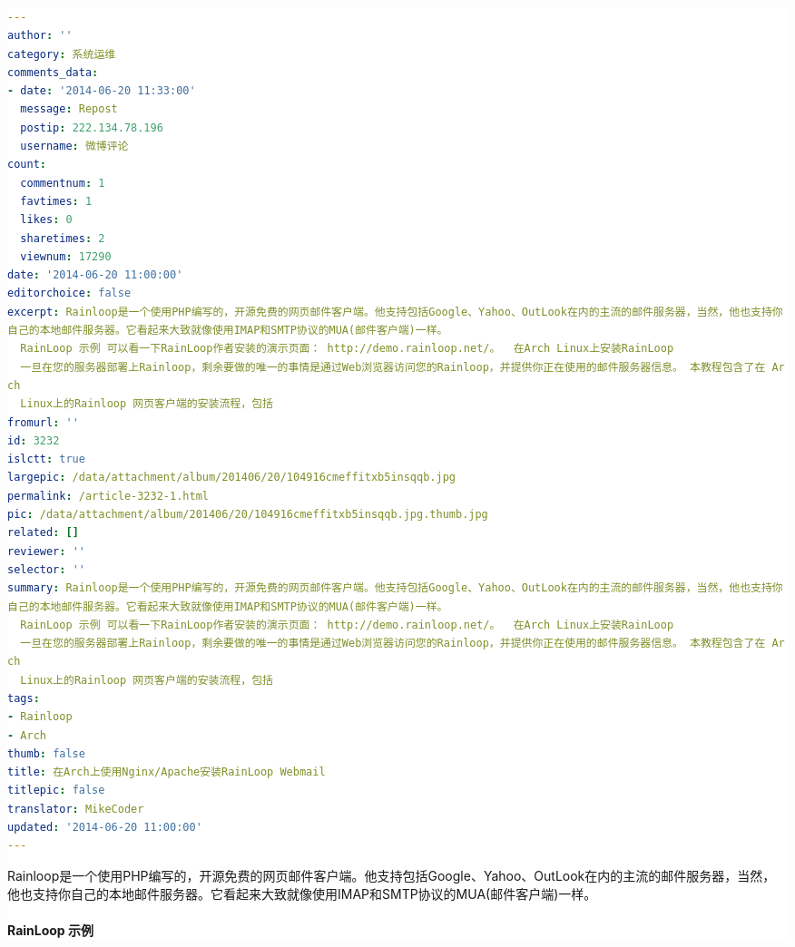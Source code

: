 ```yaml
---
author: ''
category: 系统运维
comments_data:
- date: '2014-06-20 11:33:00'
  message: Repost
  postip: 222.134.78.196
  username: 微博评论
count:
  commentnum: 1
  favtimes: 1
  likes: 0
  sharetimes: 2
  viewnum: 17290
date: '2014-06-20 11:00:00'
editorchoice: false
excerpt: Rainloop是一个使用PHP编写的，开源免费的网页邮件客户端。他支持包括Google、Yahoo、OutLook在内的主流的邮件服务器，当然，他也支持你自己的本地邮件服务器。它看起来大致就像使用IMAP和SMTP协议的MUA(邮件客户端)一样。
  RainLoop 示例 可以看一下RainLoop作者安装的演示页面： http://demo.rainloop.net/。  在Arch Linux上安装RainLoop
  一旦在您的服务器部署上Rainloop，剩余要做的唯一的事情是通过Web浏览器访问您的Rainloop，并提供你正在使用的邮件服务器信息。 本教程包含了在 Arch
  Linux上的Rainloop 网页客户端的安装流程，包括
fromurl: ''
id: 3232
islctt: true
largepic: /data/attachment/album/201406/20/104916cmeffitxb5insqqb.jpg
permalink: /article-3232-1.html
pic: /data/attachment/album/201406/20/104916cmeffitxb5insqqb.jpg.thumb.jpg
related: []
reviewer: ''
selector: ''
summary: Rainloop是一个使用PHP编写的，开源免费的网页邮件客户端。他支持包括Google、Yahoo、OutLook在内的主流的邮件服务器，当然，他也支持你自己的本地邮件服务器。它看起来大致就像使用IMAP和SMTP协议的MUA(邮件客户端)一样。
  RainLoop 示例 可以看一下RainLoop作者安装的演示页面： http://demo.rainloop.net/。  在Arch Linux上安装RainLoop
  一旦在您的服务器部署上Rainloop，剩余要做的唯一的事情是通过Web浏览器访问您的Rainloop，并提供你正在使用的邮件服务器信息。 本教程包含了在 Arch
  Linux上的Rainloop 网页客户端的安装流程，包括
tags:
- Rainloop
- Arch
thumb: false
title: 在Arch上使用Nginx/Apache安装RainLoop Webmail
titlepic: false
translator: MikeCoder
updated: '2014-06-20 11:00:00'
---
```


Rainloop是一个使用PHP编写的，开源免费的网页邮件客户端。他支持包括Google、Yahoo、OutLook在内的主流的邮件服务器，当然，他也支持你自己的本地邮件服务器。它看起来大致就像使用IMAP和SMTP协议的MUA(邮件客户端)一样。


#### RainLoop 示例
